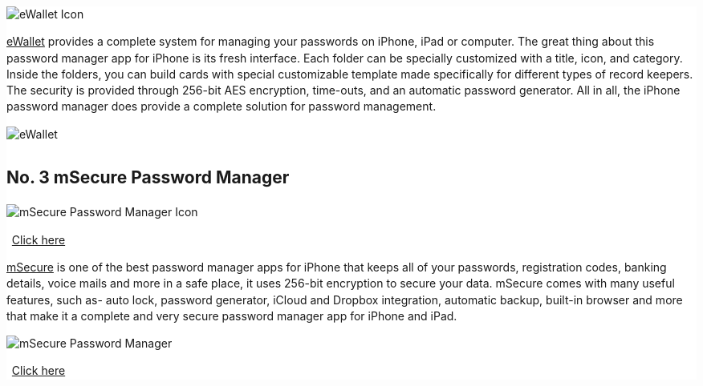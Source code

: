 ![eWallet Icon](https://www.aiseesoft.com/images/resource/password-manager-app-for-iphone/ewallet-icon.jpg)

[eWallet](https://itunes.apple.com/us/app/ewallet-password-manager-secure/id284721352?mt=8&ign-mpt=uo%3D8) provides a complete system for managing your passwords on iPhone, iPad or computer. The great thing about this password manager app for iPhone is its fresh interface. Each folder can be specially customized with a title, icon, and category. Inside the folders, you can build cards with special customizable template made specifically for different types of record keepers. The security is provided through 256-bit AES encryption, time-outs, and an automatic password generator. All in all, the iPhone password manager does provide a complete solution for password management.

![eWallet](https://www.aiseesoft.com/images/resource/password-manager-app-for-iphone/ewallet.jpg)

## No. 3 mSecure Password Manager

![mSecure Password Manager Icon](https://www.aiseesoft.com/images/resource/password-manager-app-for-iphone/msecure-password-manager.png)


<span id="1975636">
					<video width="128" height="480" style="cursor:pointer"
           poster="//a.impactradius-go.com/display-clicktoplayimage/1975636.png"
           onclick="if(!this.playClicked){this.play();this.setAttribute('controls',true);this.playClicked=true;}">
	   <source src="//a.impactradius-go.com/display-ad/22993-1975636">
	   <img src="//a.impactradius-go.com/display-clicktoplayimage/1975636.png" style="border: none; height: 100%; width: 100%; object-fit: contain">
	</video>
	<div style="width:80px;text-align:center"><a href="javascript:window.open(decodeURIComponent('https%3A%2F%2Fhomestyler.sjv.io%2Fc%2F5597632%2F1975636%2F22993'), '_blank');void(0);">Click here</a></div>
</span>
<img height="0" width="0" src="https://imp.pxf.io/i/5597632/1975636/22993" style="position:absolute;visibility:hidden;" border="0" />


[mSecure](https://www.msecure.com/) is one of the best password manager apps for iPhone that keeps all of your passwords, registration codes, banking details, voice mails and more in a safe place, it uses 256-bit encryption to secure your data. mSecure comes with many useful features, such as- auto lock, password generator, iCloud and Dropbox integration, automatic backup, built-in browser and more that make it a complete and very secure password manager app for iPhone and iPad.

![mSecure Password Manager](https://www.aiseesoft.com/images/resource/password-manager-app-for-iphone/msecure.jpg)


<span id="1977023">
					<video width="128" height="480" style="cursor:pointer"
           poster="//a.impactradius-go.com/display-clicktoplayimage/1977023.png"
           onclick="if(!this.playClicked){this.play();this.setAttribute('controls',true);this.playClicked=true;}">
	   <source src="//a.impactradius-go.com/display-ad/22993-1977023">
	   <img src="//a.impactradius-go.com/display-clicktoplayimage/1977023.png" style="border: none; height: 100%; width: 100%; object-fit: contain">
	</video>
	<div style="width:80px;text-align:center"><a href="javascript:window.open(decodeURIComponent('https%3A%2F%2Fhomestyler.sjv.io%2Fc%2F5597632%2F1977023%2F22993'), '_blank');void(0);">Click here</a></div>
</span>
<img height="0" width="0" src="https://imp.pxf.io/i/5597632/1977023/22993" style="position:absolute;visibility:hidden;" border="0" />
